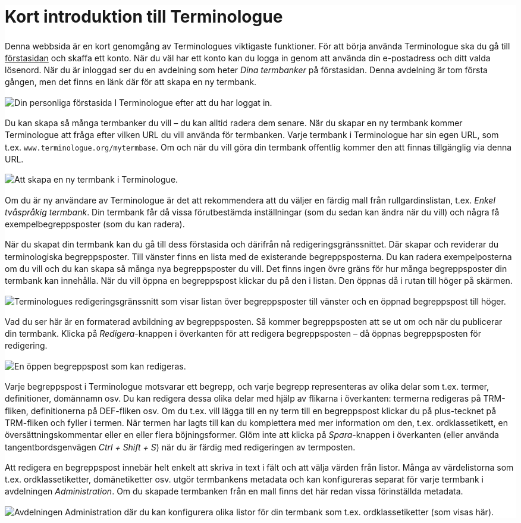 # Kort introduktion till Terminologue

Denna webbsida är en kort genomgång av Terminologues viktigaste funktioner. För att börja använda Terminologue ska du gå till [förstasidan](/) och skaffa ett konto. När du väl har ett konto kan du logga in genom att använda din e-postadress och ditt valda lösenord. När du är inloggad ser du en avdelning som heter *Dina termbanker* på förstasidan. Denna avdelning är tom första gången, men det finns en länk där för att skapa en ny termbank.

![Din personliga förstasida I Terminologue efter att du har loggat in.](/docs/intro01.png)

Du kan skapa så många termbanker du vill – du kan alltid radera dem senare. När du skapar en ny termbank kommer Terminologue att fråga efter vilken URL du vill använda för termbanken. Varje termbank i Terminologue har sin egen URL, som t.ex. `www.terminologue.org/mytermbase`. Om och när du vill göra din termbank offentlig kommer den att finnas tillgänglig via denna URL.

![Att skapa en ny termbank i Terminologue.](/docs/intro02.png)

Om du är ny användare av Terminologue är det att rekommendera att du väljer en färdig mall från rullgardinslistan, t.ex. *Enkel tvåspråkig termbank*. Din termbank får då vissa förutbestämda inställningar (som du sedan kan ändra när du vill) och några få exempelbegreppsposter (som du kan radera).

När du skapat din termbank kan du gå till dess förstasida och därifrån nå redigeringsgränssnittet. Där skapar och reviderar du terminologiska begreppsposter. Till vänster finns en lista med de existerande begreppsposterna. Du kan radera exempelposterna om du vill och du kan skapa så många nya begreppsposter du vill. Det finns ingen övre gräns för hur många begreppsposter din termbank kan innehålla. När du vill öppna en begreppspost klickar du på den i listan. Den öppnas då i rutan till höger på skärmen.

![Terminologues redigeringsgränssnitt som visar listan över begreppsposter till vänster och en öppnad begreppspost till höger.](/docs/intro03.png)

Vad du ser här är en formaterad avbildning av begreppsposten. Så kommer begreppsposten att se ut om och när du publicerar din termbank. Klicka på *Redigera*-knappen i överkanten för att redigera begreppsposten – då öppnas begreppsposten för redigering.

![En öppen begreppspost som kan redigeras.](/docs/intro04.png)

Varje begreppspost i Terminologue motsvarar ett begrepp, och varje begrepp representeras av olika delar som t.ex. termer, definitioner, domännamn osv. Du kan redigera dessa olika delar med hjälp av flikarna i överkanten: termerna redigeras på TRM-fliken, definitionerna på DEF-fliken osv. Om du t.ex. vill lägga till en ny term till en begreppspost klickar du på plus-tecknet på TRM-fliken och fyller i termen. När termen har lagts till kan du komplettera med mer information om den, t.ex. ordklassetikett, en översättningskommentar eller en eller flera böjningsformer. Glöm inte att klicka på *Spara*-knappen i överkanten (eller använda tangentbordsgenvägen *Ctrl + Shift + S*) när du är färdig med redigeringen av termposten.

Att redigera en begreppspost innebär helt enkelt att skriva in text i fält och att välja värden från listor. Många av värdelistorna som t.ex. ordklassetiketter, domänetiketter osv. utgör termbankens metadata och kan konfigureras separat för varje termbank i avdelningen *Administration*. Om du skapade termbanken från en mall finns det här redan vissa förinställda metadata.

![Avdelningen Administration där du kan konfigurera olika listor för din termbank som t.ex. ordklassetiketter (som visas här).](/docs/intro05.png)
